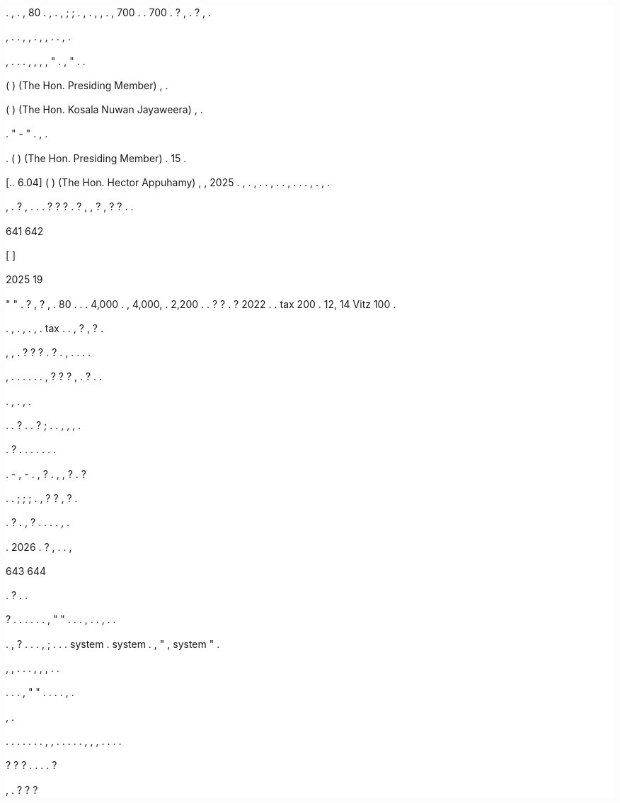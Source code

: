. , . , 80 . , . , ; ; . , . , , . , 700 . . 700 . ? , . ? , .

, . . , , . , , . . , .

, . . . , , , , " . , " . .

( ) (The Hon. Presiding Member) , .

( ) (The Hon. Kosala Nuwan Jayaweera) , .

. " - " . , .

. ( ) (The Hon. Presiding Member) . 15 .

[.. 6.04] ( ) (The Hon. Hector Appuhamy) , , 2025 . , . , . . , . . , . . . , . , .

, . ? , . . . ? ? ? . ? , , ? , ? ? . .

641 642

[ ]

2025 19

" " . ? , ? , . 80 . . . 4,000 . , 4,000, . 2,200 . . ? ? . ? 2022 . . tax 200 . 12, 14 Vitz 100 .

. , . , . , . tax . . , ? , ? .

, , . ? ? ? . ? . , . . . .

, . . . . . . , ? ? ? , . ? . .

. , . , .

. . ? . . ? ; . . , , , .

. ? . . . . . . .

. - , - . , ? . , , ? . ?

. . ; ; ; . , ? ? , ? .

. ? . , ? . . . . , .

. 2026 . ? , . . ,

643 644

. ? . .

? . . . . . . , " " . . . , . . , . .

. , ? . . . , ; . . . system . system . , " , system " .

, , . . . , , , . .

. . . , " " . . . . , .

, .

. . . . . . . , , . . . . . , , , . . . .

? ? ? . . . . ?

, . ? ? ?

